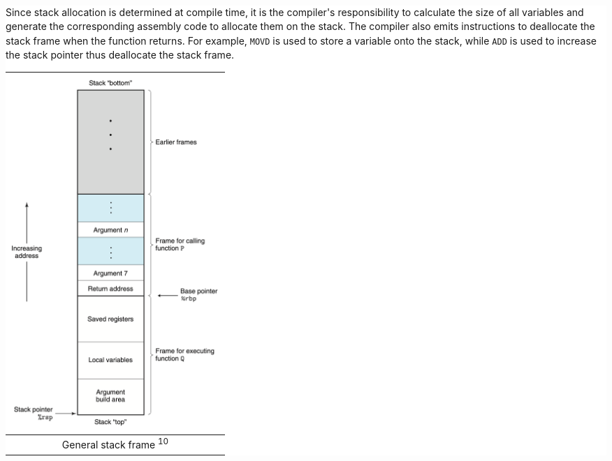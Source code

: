 Since stack allocation is determined at compile time, it is the compiler's responsibility to calculate the size of all variables and generate the corresponding assembly code to allocate them on the stack.
The compiler also emits instructions to deallocate the stack frame when the function returns.
For example, `MOVD` is used to store a variable onto the stack, while `ADD` is used to increase the stack pointer thus deallocate the stack frame.

| <img src="/assets/2025-06-03-memory_allocation_in_go/general_stack_frame.png" width=300> |
|:----------------------------------------------------------------------------------------:|
|                            General stack frame <sup>10</sup>                             |
